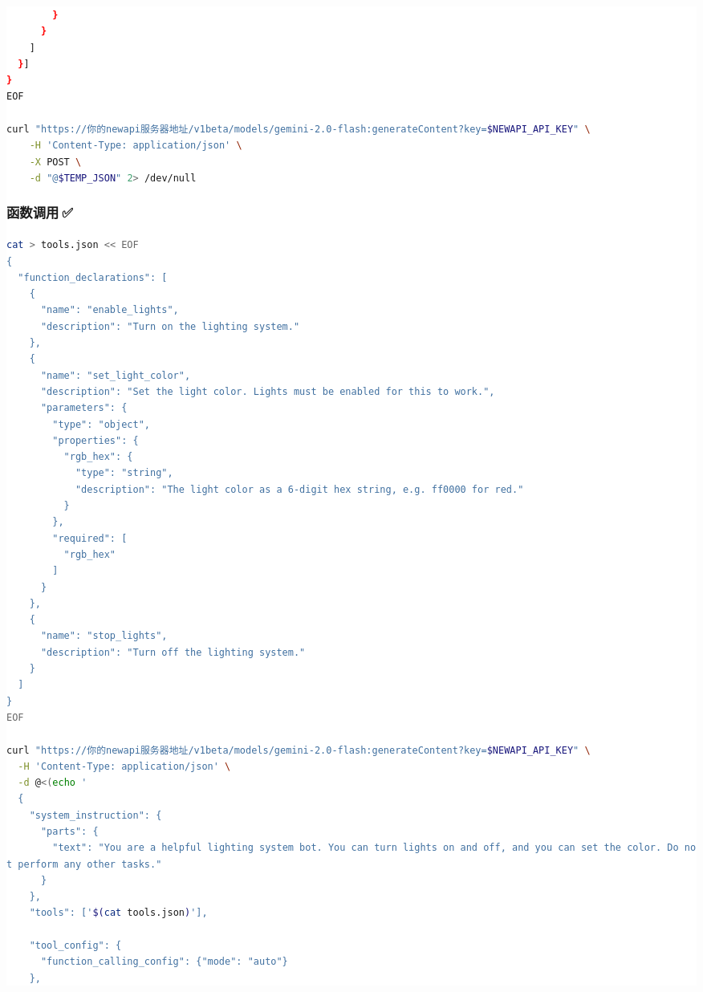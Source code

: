 ```bash
        }
      }
    ]
  }]
}
EOF

curl "https://你的newapi服务器地址/v1beta/models/gemini-2.0-flash:generateContent?key=$NEWAPI_API_KEY" \
    -H 'Content-Type: application/json' \
    -X POST \
    -d "@$TEMP_JSON" 2> /dev/null
```

### 函数调用 ✅

```bash
cat > tools.json << EOF
{
  "function_declarations": [
    {
      "name": "enable_lights",
      "description": "Turn on the lighting system."
    },
    {
      "name": "set_light_color",
      "description": "Set the light color. Lights must be enabled for this to work.",
      "parameters": {
        "type": "object",
        "properties": {
          "rgb_hex": {
            "type": "string",
            "description": "The light color as a 6-digit hex string, e.g. ff0000 for red."
          }
        },
        "required": [
          "rgb_hex"
        ]
      }
    },
    {
      "name": "stop_lights",
      "description": "Turn off the lighting system."
    }
  ]
} 
EOF

curl "https://你的newapi服务器地址/v1beta/models/gemini-2.0-flash:generateContent?key=$NEWAPI_API_KEY" \
  -H 'Content-Type: application/json' \
  -d @<(echo '
  {
    "system_instruction": {
      "parts": {
        "text": "You are a helpful lighting system bot. You can turn lights on and off, and you can set the color. Do not perform any other tasks."
      }
    },
    "tools": ['$(cat tools.json)'],

    "tool_config": {
      "function_calling_config": {"mode": "auto"}
    },

```